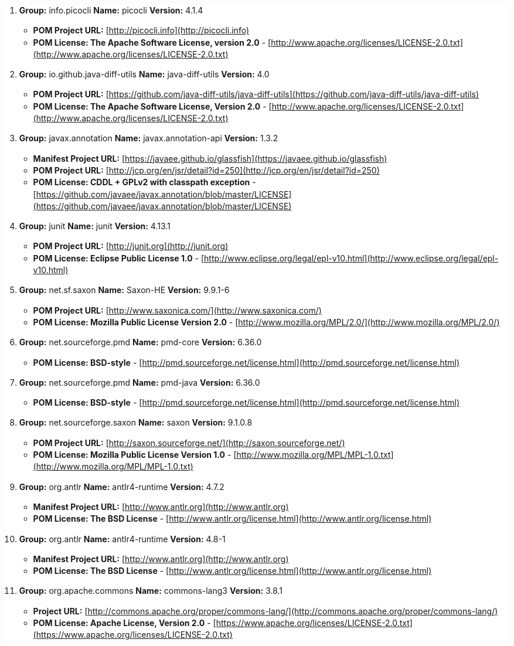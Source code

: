1. **Group:** info.picocli **Name:** picocli **Version:** 4.1.4
     * **POM Project URL:** [http://picocli.info](http://picocli.info)
     * **POM License: The Apache Software License, version 2.0** - [http://www.apache.org/licenses/LICENSE-2.0.txt](http://www.apache.org/licenses/LICENSE-2.0.txt)

1. **Group:** io.github.java-diff-utils **Name:** java-diff-utils **Version:** 4.0
     * **POM Project URL:** [https://github.com/java-diff-utils/java-diff-utils](https://github.com/java-diff-utils/java-diff-utils)
     * **POM License: The Apache Software License, Version 2.0** - [http://www.apache.org/licenses/LICENSE-2.0.txt](http://www.apache.org/licenses/LICENSE-2.0.txt)

1. **Group:** javax.annotation **Name:** javax.annotation-api **Version:** 1.3.2
     * **Manifest Project URL:** [https://javaee.github.io/glassfish](https://javaee.github.io/glassfish)
     * **POM Project URL:** [http://jcp.org/en/jsr/detail?id=250](http://jcp.org/en/jsr/detail?id=250)
     * **POM License: CDDL + GPLv2 with classpath exception** - [https://github.com/javaee/javax.annotation/blob/master/LICENSE](https://github.com/javaee/javax.annotation/blob/master/LICENSE)

1. **Group:** junit **Name:** junit **Version:** 4.13.1
     * **POM Project URL:** [http://junit.org](http://junit.org)
     * **POM License: Eclipse Public License 1.0** - [http://www.eclipse.org/legal/epl-v10.html](http://www.eclipse.org/legal/epl-v10.html)

1. **Group:** net.sf.saxon **Name:** Saxon-HE **Version:** 9.9.1-6
     * **POM Project URL:** [http://www.saxonica.com/](http://www.saxonica.com/)
     * **POM License: Mozilla Public License Version 2.0** - [http://www.mozilla.org/MPL/2.0/](http://www.mozilla.org/MPL/2.0/)

1. **Group:** net.sourceforge.pmd **Name:** pmd-core **Version:** 6.36.0
     * **POM License: BSD-style** - [http://pmd.sourceforge.net/license.html](http://pmd.sourceforge.net/license.html)

1. **Group:** net.sourceforge.pmd **Name:** pmd-java **Version:** 6.36.0
     * **POM License: BSD-style** - [http://pmd.sourceforge.net/license.html](http://pmd.sourceforge.net/license.html)

1. **Group:** net.sourceforge.saxon **Name:** saxon **Version:** 9.1.0.8
     * **POM Project URL:** [http://saxon.sourceforge.net/](http://saxon.sourceforge.net/)
     * **POM License: Mozilla Public License Version 1.0** - [http://www.mozilla.org/MPL/MPL-1.0.txt](http://www.mozilla.org/MPL/MPL-1.0.txt)

1. **Group:** org.antlr **Name:** antlr4-runtime **Version:** 4.7.2
     * **Manifest Project URL:** [http://www.antlr.org](http://www.antlr.org)
     * **POM License: The BSD License** - [http://www.antlr.org/license.html](http://www.antlr.org/license.html)

1. **Group:** org.antlr **Name:** antlr4-runtime **Version:** 4.8-1
     * **Manifest Project URL:** [http://www.antlr.org](http://www.antlr.org)
     * **POM License: The BSD License** - [http://www.antlr.org/license.html](http://www.antlr.org/license.html)

1. **Group:** org.apache.commons **Name:** commons-lang3 **Version:** 3.8.1
     * **Project URL:** [http://commons.apache.org/proper/commons-lang/](http://commons.apache.org/proper/commons-lang/)
     * **POM License: Apache License, Version 2.0** - [https://www.apache.org/licenses/LICENSE-2.0.txt](https://www.apache.org/licenses/LICENSE-2.0.txt)
